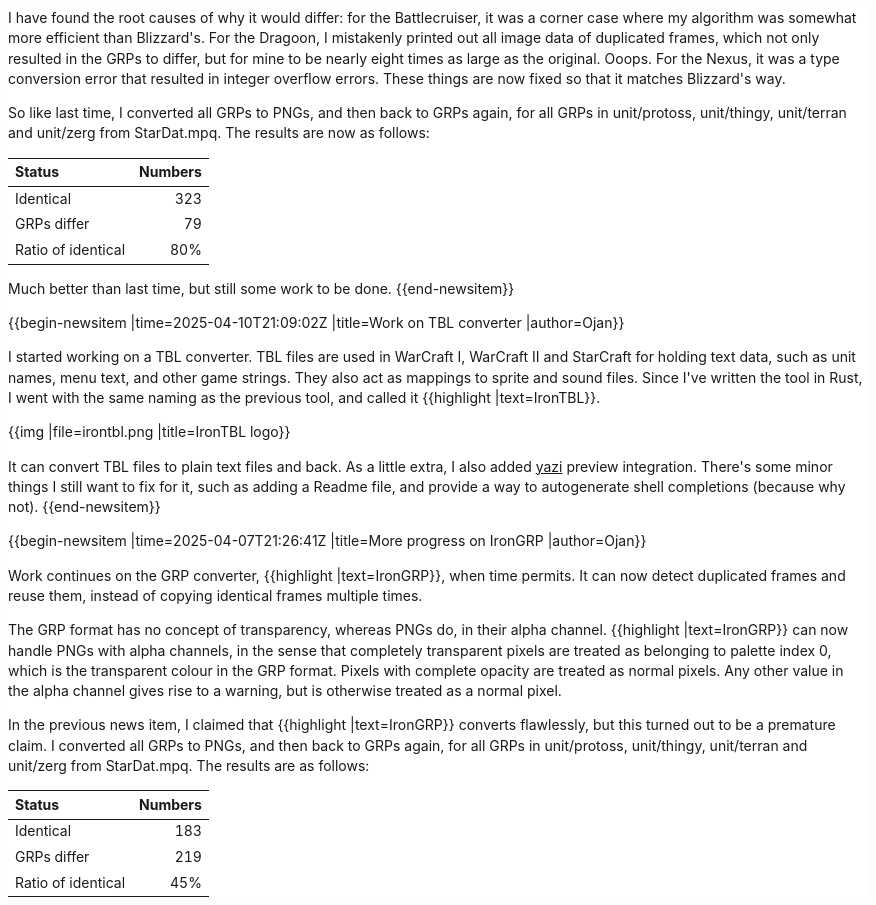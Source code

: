 I have found the root causes of why it would differ: for the Battlecruiser, it was a corner case where my algorithm was somewhat more efficient than Blizzard's. For the Dragoon, I mistakenly printed out all image data of duplicated frames, which not only resulted in the GRPs to differ, but for mine to be nearly eight times as large as the original. Ooops. For the Nexus, it was a type conversion error that resulted in integer overflow errors. These things are now fixed so that it matches Blizzard's way.

So like last time, I converted all GRPs to PNGs, and then back to GRPs again, for all GRPs in unit/protoss, unit/thingy, unit/terran and unit/zerg from StarDat.mpq. The results are now as follows:

| Status             | Numbers |
| :----------------- | ------: |
| Identical          |     323 |
| GRPs differ        |      79 |
| Ratio of identical |     80% |

Much better than last time, but still some work to be done.
{{end-newsitem}}


{{begin-newsitem |time=2025-04-10T21:09:02Z |title=Work on TBL converter |author=Ojan}}

I started working on a TBL converter. TBL files are used in WarCraft I, WarCraft II and StarCraft for holding text data, such as unit names, menu text, and other game strings. They also act as mappings to sprite and sound files. Since I've written the tool in Rust, I went with the same naming as the previous tool, and called it {{highlight |text=IronTBL}}.

{{img |file=irontbl.png |title=IronTBL logo}}

It can convert TBL files to plain text files and back. As a little extra, I also added [yazi](https://yazi-rs.github.io/) preview integration. There's some minor things I still want to fix for it, such as adding a Readme file, and provide a way to autogenerate shell completions (because why not).
{{end-newsitem}}


{{begin-newsitem |time=2025-04-07T21:26:41Z |title=More progress on IronGRP |author=Ojan}}

Work continues on the GRP converter, {{highlight |text=IronGRP}}, when time permits. It can now detect duplicated frames and reuse them, instead of copying identical frames multiple times.

The GRP format has no concept of transparency, whereas PNGs do, in their alpha channel. {{highlight |text=IronGRP}} can now handle PNGs with alpha channels, in the sense that completely transparent pixels are treated as belonging to palette index 0, which is the transparent colour in the GRP format. Pixels with complete opacity are treated as normal pixels. Any other value in the alpha channel gives rise to a warning, but is otherwise treated as a normal pixel.

In the previous news item, I claimed that {{highlight |text=IronGRP}} converts flawlessly, but this turned out to be a premature claim. I converted all GRPs to PNGs, and then back to GRPs again, for all GRPs in unit/protoss, unit/thingy, unit/terran and unit/zerg from StarDat.mpq. The results are as follows:

| Status             | Numbers |
| :----------------- | ------: |
| Identical          |     183 |
| GRPs differ        |     219 |
| Ratio of identical |     45% |
